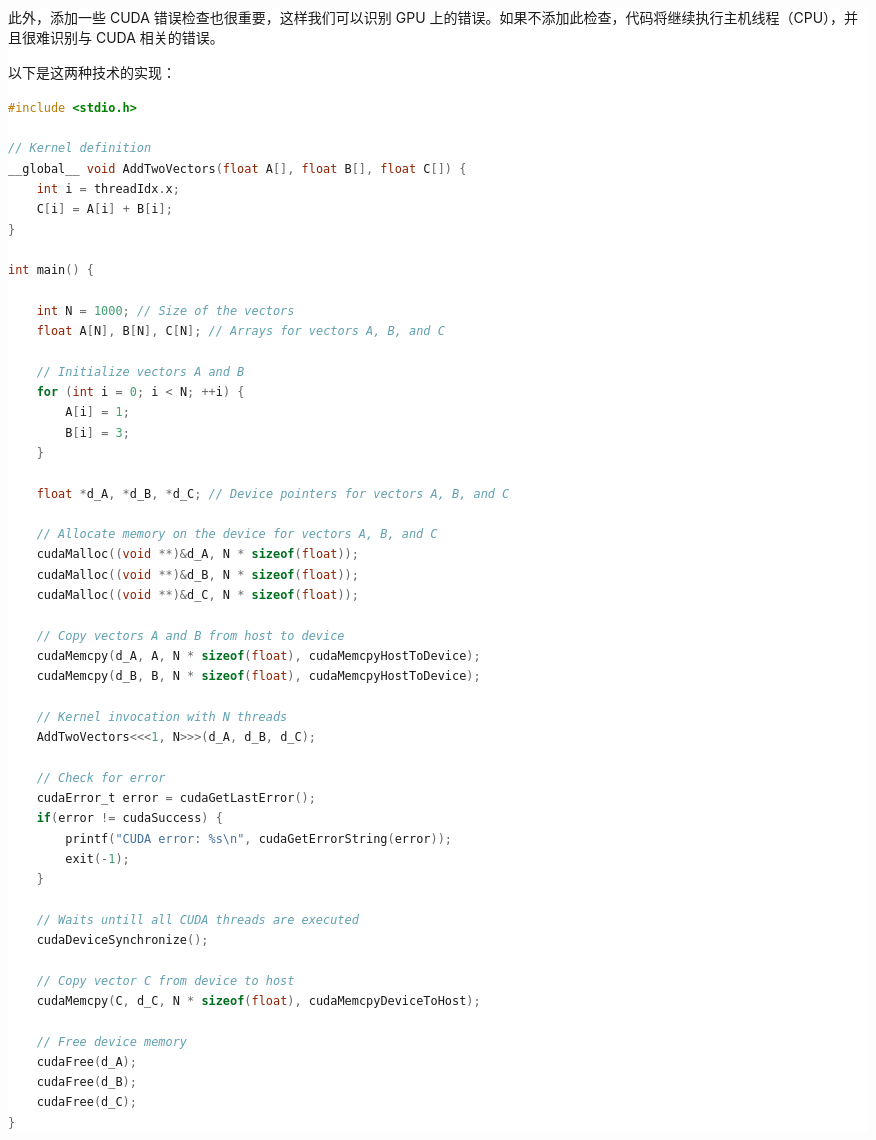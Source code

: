 此外，添加一些 CUDA 错误检查也很重要，这样我们可以识别 GPU 上的错误。如果不添加此检查，代码将继续执行主机线程（CPU），并且很难识别与 CUDA 相关的错误。

以下是这两种技术的实现：

```c
#include <stdio.h>

// Kernel definition
__global__ void AddTwoVectors(float A[], float B[], float C[]) {
    int i = threadIdx.x;
    C[i] = A[i] + B[i];
}

int main() {
    
    int N = 1000; // Size of the vectors
    float A[N], B[N], C[N]; // Arrays for vectors A, B, and C

    // Initialize vectors A and B
    for (int i = 0; i < N; ++i) {
        A[i] = 1;
        B[i] = 3;
    }

    float *d_A, *d_B, *d_C; // Device pointers for vectors A, B, and C

    // Allocate memory on the device for vectors A, B, and C
    cudaMalloc((void **)&d_A, N * sizeof(float));
    cudaMalloc((void **)&d_B, N * sizeof(float));
    cudaMalloc((void **)&d_C, N * sizeof(float));

    // Copy vectors A and B from host to device
    cudaMemcpy(d_A, A, N * sizeof(float), cudaMemcpyHostToDevice);
    cudaMemcpy(d_B, B, N * sizeof(float), cudaMemcpyHostToDevice);

    // Kernel invocation with N threads
    AddTwoVectors<<<1, N>>>(d_A, d_B, d_C);

    // Check for error
    cudaError_t error = cudaGetLastError();
    if(error != cudaSuccess) {
        printf("CUDA error: %s\n", cudaGetErrorString(error));
        exit(-1);
    }
    
    // Waits untill all CUDA threads are executed
    cudaDeviceSynchronize();
    
    // Copy vector C from device to host
    cudaMemcpy(C, d_C, N * sizeof(float), cudaMemcpyDeviceToHost);

    // Free device memory
    cudaFree(d_A);
    cudaFree(d_B);
    cudaFree(d_C);
}
```

